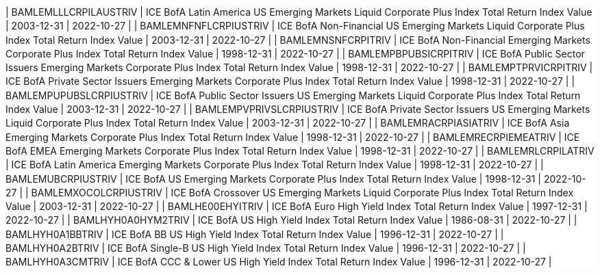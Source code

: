 | BAMLEMLLLCRPILAUSTRIV    | ICE BofA Latin America US Emerging Markets Liquid Corporate Plus Index Total Return Index Value          | 2003-12-31          | 2022-10-27        |
| BAMLEMNFNFLCRPIUSTRIV    | ICE BofA Non-Financial US Emerging Markets Liquid Corporate Plus Index Total Return Index Value          | 2003-12-31          | 2022-10-27        |
| BAMLEMNSNFCRPITRIV       | ICE BofA Non-Financial Emerging Markets Corporate Plus Index Total Return Index Value                    | 1998-12-31          | 2022-10-27        |
| BAMLEMPBPUBSICRPITRIV    | ICE BofA Public Sector Issuers Emerging Markets Corporate Plus Index Total Return Index Value            | 1998-12-31          | 2022-10-27        |
| BAMLEMPTPRVICRPITRIV     | ICE BofA Private Sector Issuers Emerging Markets Corporate Plus Index Total Return Index Value           | 1998-12-31          | 2022-10-27        |
| BAMLEMPUPUBSLCRPIUSTRIV  | ICE BofA Public Sector Issuers US Emerging Markets Liquid Corporate Plus Index Total Return Index Value  | 2003-12-31          | 2022-10-27        |
| BAMLEMPVPRIVSLCRPIUSTRIV | ICE BofA Private Sector Issuers US Emerging Markets Liquid Corporate Plus Index Total Return Index Value | 2003-12-31          | 2022-10-27        |
| BAMLEMRACRPIASIATRIV     | ICE BofA Asia Emerging Markets Corporate Plus Index Total Return Index Value                             | 1998-12-31          | 2022-10-27        |
| BAMLEMRECRPIEMEATRIV     | ICE BofA EMEA Emerging Markets Corporate Plus Index Total Return Index Value                             | 1998-12-31          | 2022-10-27        |
| BAMLEMRLCRPILATRIV       | ICE BofA Latin America Emerging Markets Corporate Plus Index Total Return Index Value                    | 1998-12-31          | 2022-10-27        |
| BAMLEMUBCRPIUSTRIV       | ICE BofA US Emerging Markets Corporate Plus Index Total Return Index Value                               | 1998-12-31          | 2022-10-27        |
| BAMLEMXOCOLCRPIUSTRIV    | ICE BofA Crossover US Emerging Markets Liquid Corporate Plus Index Total Return Index Value              | 2003-12-31          | 2022-10-27        |
| BAMLHE00EHYITRIV         | ICE BofA Euro High Yield Index Total Return Index Value                                                  | 1997-12-31          | 2022-10-27        |
| BAMLHYH0A0HYM2TRIV       | ICE BofA US High Yield Index Total Return Index Value                                                    | 1986-08-31          | 2022-10-27        |
| BAMLHYH0A1BBTRIV         | ICE BofA BB US High Yield Index Total Return Index Value                                                 | 1996-12-31          | 2022-10-27        |
| BAMLHYH0A2BTRIV          | ICE BofA Single-B US High Yield Index Total Return Index Value                                           | 1996-12-31          | 2022-10-27        |
| BAMLHYH0A3CMTRIV         | ICE BofA CCC & Lower US High Yield Index Total Return Index Value                                        | 1996-12-31          | 2022-10-27        |
